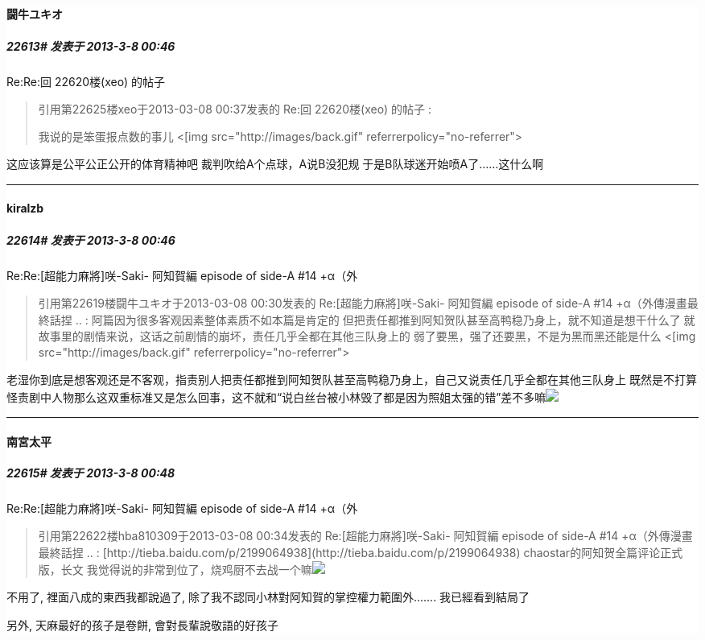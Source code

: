 ####  闘牛ユキオ  
##### 22613#       发表于 2013-3-8 00:46

Re:Re:回 22620楼(xeo) 的帖子


<blockquote>引用第22625楼xeo于2013-03-08 00:37发表的 Re:回 22620楼(xeo) 的帖子 :


我说的是笨蛋报点数的事儿 <[img src="http://images/back.gif" referrerpolicy="no-referrer"></blockquote>这应该算是公平公正公开的体育精神吧
裁判吹给A个点球，A说B没犯规
于是B队球迷开始喷A了……这什么啊







*****

####  kiralzb  
##### 22614#       发表于 2013-3-8 00:46

Re:Re:[超能力麻將]咲-Saki- 阿知賀編 episode of side-A #14 +α（外


<blockquote>引用第22619楼闘牛ユキオ于2013-03-08 00:30发表的 Re:[超能力麻將]咲-Saki- 阿知賀編 episode of side-A #14 +α（外傳漫畫最終話捏 .. :
阿篇因为很多客观因素整体素质不如本篇是肯定的
但把责任都推到阿知贺队甚至高鸭稳乃身上，就不知道是想干什么了
就故事里的剧情来说，这话之前剧情的崩坏，责任几乎全都在其他三队身上的
弱了要黑，强了还要黑，不是为黑而黑还能是什么 <[img src="http://images/back.gif" referrerpolicy="no-referrer"></blockquote>老湿你到底是想客观还是不客观，指责别人把责任都推到阿知贺队甚至高鸭稳乃身上，自己又说责任几乎全都在其他三队身上
既然是不打算怪责剧中人物那么这双重标准又是怎么回事，这不就和“说白丝台被小林毁了都是因为照姐太强的错”差不多嘛<img src="https://static.saraba1st.com/image/smiley/face/149.gif" referrerpolicy="no-referrer">







*****

####  南宮太平  
##### 22615#       发表于 2013-3-8 00:48

Re:Re:[超能力麻將]咲-Saki- 阿知賀編 episode of side-A #14 +α（外


<blockquote>引用第22622楼hba810309于2013-03-08 00:34发表的 Re:[超能力麻將]咲-Saki- 阿知賀編 episode of side-A #14 +α（外傳漫畫最終話捏 .. :
[http://tieba.baidu.com/p/2199064938](http://tieba.baidu.com/p/2199064938)
chaostar的阿知贺全篇评论正式版，长文
我觉得说的非常到位了，烧鸡厨不去战一个嘛<img src="https://static.saraba1st.com/image/smiley/face/119.gif" referrerpolicy="no-referrer"></blockquote>不用了, 裡面八成的東西我都說過了, 除了我不認同小林對阿知賀的掌控權力範圍外.......
我已經看到結局了


另外, 天麻最好的孩子是卷餅, 會對長輩說敬語的好孩子
